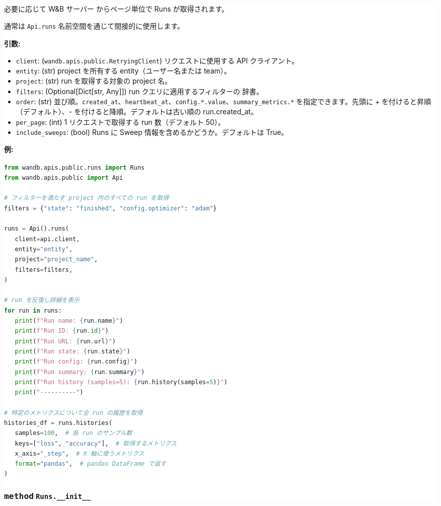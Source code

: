 必要に応じて W&B サーバー からページ単位で Runs が取得されます。 

通常は `Api.runs` 名前空間を通じて間接的に使用します。 



**引数:**
 
 - `client`:  (`wandb.apis.public.RetryingClient`) リクエストに使用する API クライアント。 
 - `entity`:  (str) project を所有する entity（ユーザー名または team）。 
 - `project`:  (str) run を取得する対象の project 名。 
 - `filters`:  (Optional[Dict[str, Any]]) run クエリに適用するフィルターの 辞書。 
 - `order`:  (str) 並び順。`created_at`、`heartbeat_at`、`config.*.value`、`summary_metrics.*` を指定できます。先頭に + を付けると昇順（デフォルト）、- を付けると降順。デフォルトは古い順の run.created_at。 
 - `per_page`:  (int) 1 リクエストで取得する run 数（デフォルト 50）。 
 - `include_sweeps`:  (bool) Runs に Sweep 情報を含めるかどうか。デフォルトは True。 



**例:**
 ```python
from wandb.apis.public.runs import Runs
from wandb.apis.public import Api

# フィルターを満たす project 内のすべての run を取得
filters = {"state": "finished", "config.optimizer": "adam"}

runs = Api().runs(
    client=api.client,
    entity="entity",
    project="project_name",
    filters=filters,
)

# run を反復し詳細を表示
for run in runs:
    print(f"Run name: {run.name}")
    print(f"Run ID: {run.id}")
    print(f"Run URL: {run.url}")
    print(f"Run state: {run.state}")
    print(f"Run config: {run.config}")
    print(f"Run summary: {run.summary}")
    print(f"Run history (samples=5): {run.history(samples=5)}")
    print("----------")

# 特定のメトリクスについて全 run の履歴を取得
histories_df = runs.histories(
    samples=100,  # 各 run のサンプル数
    keys=["loss", "accuracy"],  # 取得するメトリクス
    x_axis="_step",  # X 軸に使うメトリクス
    format="pandas",  # pandas DataFrame で返す
)
``` 

### <kbd>method</kbd> `Runs.__init__`

